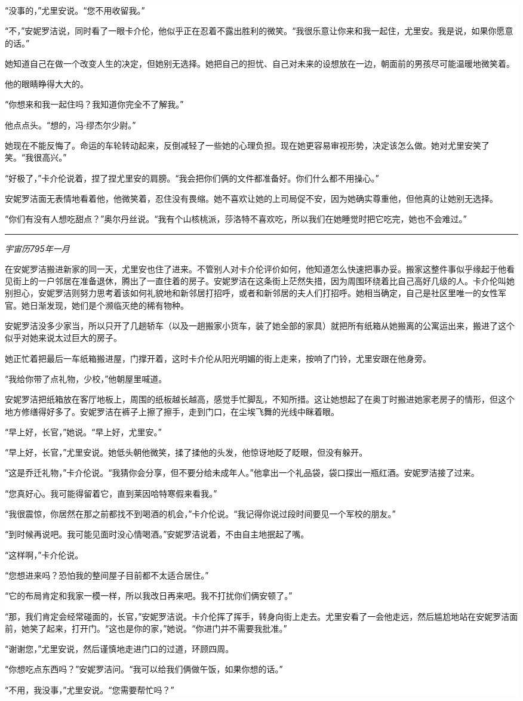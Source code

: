 “没事的，”尤里安说。“您不用收留我。”

“不，”安妮罗洁说，同时看了一眼卡介伦，他似乎正在忍着不露出胜利的微笑。“我很乐意让你来和我一起住，尤里安。我是说，如果你愿意的话。”

她知道自己在做一个改变人生的决定，但她别无选择。她把自己的担忧、自己对未来的设想放在一边，朝面前的男孩尽可能温暖地微笑着。

他的眼睛睁得大大的。

“你想来和我一起住吗？我知道你完全不了解我。”

他点点头。“想的，冯·缪杰尔少尉。”

她现在不能反悔了。命运的车轮转动起来，反倒减轻了一些她的心理负担。现在她更容易审视形势，决定该怎么做。她对尤里安笑了笑。“我很高兴。”

“好极了，”卡介伦说着，捏了捏尤里安的肩膀。“我会把你们俩的文件都准备好。你们什么都不用操心。”

安妮罗洁面无表情地看着他，他微笑着，忍住没有畏缩。她不喜欢让她的上司局促不安，因为她确实尊重他，但他真的让她别无选择。

“你们有没有人想吃甜点？”奥尔丹丝说。“我有个山核桃派，莎洛特不喜欢吃，所以我们在她睡觉时把它吃完，她也不会难过。”

---

*宇宙历795年一月*

在安妮罗洁搬进新家的同一天，尤里安也住了进来。不管别人对卡介伦评价如何，他知道怎么快速把事办妥。搬家这整件事似乎缘起于他看见街上的一户邻居在准备退休，腾出了一直住着的房子。安妮罗洁在这条街上茫然失措，因为周围环绕着比自己高好几级的人。卡介伦叫她别担心，安妮罗洁则努力思考着该如何礼貌地和新邻居打招呼，或者和新邻居的夫人们打招呼。她相当确定，自己是社区里唯一的女性军官。她日渐发现，她们是个濒临灭绝的稀有物种。

安妮罗洁没多少家当，所以只开了几趟轿车（以及一趟搬家小货车，装了她全部的家具）就把所有纸箱从她搬离的公寓运出来，搬进了这个似乎对她来说太过巨大的房子。

她正忙着把最后一车纸箱搬进屋，门撑开着，这时卡介伦从阳光明媚的街上走来，按响了门铃，尤里安跟在他身旁。

“我给你带了点礼物，少校，”他朝屋里喊道。

安妮罗洁把纸箱放在客厅地板上，周围的纸板越长越高，感觉手忙脚乱，不知所措。这让她想起了在奥丁时搬进她家老房子的情形，但这个地方修缮得好多了。安妮罗洁在裤子上擦了擦手，走到门口，在尘埃飞舞的光线中眯着眼。

“早上好，长官，”她说。“早上好，尤里安。”

“早上好，长官，”尤里安说。她低头朝他微笑，揉了揉他的头发，他惊讶地眨了眨眼，但没有躲开。

“这是乔迁礼物，”卡介伦说。“我猜你会分享，但不要分给未成年人。”他拿出一个礼品袋，袋口探出一瓶红酒。安妮罗洁接了过来。

“您真好心。我可能得留着它，直到莱因哈特寒假来看我。”

“我很震惊，你居然在那之前都找不到喝酒的机会，”卡介伦说。“我记得你说过段时间要见一个军校的朋友。”

“到时候再说吧。我可能见面时没心情喝酒。”安妮罗洁说着，不由自主地抿起了嘴。

“这样啊，”卡介伦说。

“您想进来吗？恐怕我的整间屋子目前都不太适合居住。”

“它的布局肯定和我家一模一样，所以我改日再来吧。我不打扰你们俩安顿了。”

“那，我们肯定会经常碰面的，长官，”安妮罗洁说。卡介伦挥了挥手，转身向街上走去。尤里安看了一会他走远，然后尴尬地站在安妮罗洁面前，她笑了起来，打开门。“这也是你的家，”她说。“你进门并不需要我批准。”

“谢谢您，”尤里安说，然后谨慎地走进门口的过道，环顾四周。

“你想吃点东西吗？”安妮罗洁问。“我可以给我们俩做午饭，如果你想的话。”

“不用，我没事，”尤里安说。“您需要帮忙吗？”
